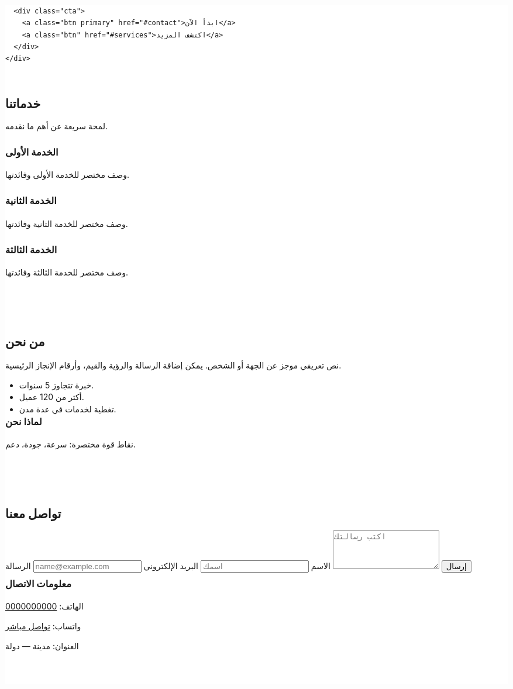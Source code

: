       <div class="cta">
        <a class="btn primary" href="#contact">ابدأ الآن</a>
        <a class="btn" href="#services">اكتشف المزيد</a>
      </div>
    </div>
  </section>    <section id="services" class="container" style="padding:40px 0">
    <h2 style="margin:0 0 12px 0">خدماتنا</h2>
    <p class="muted" style="margin-top:0">لمحة سريعة عن أهم ما نقدمه.</p>
    <div class="cards" style="margin-top:16px">
      <article class="card">
        <h3>الخدمة الأولى</h3>
        <p class="muted">وصف مختصر للخدمة الأولى وفائدتها.</p>
      </article>
      <article class="card">
        <h3>الخدمة الثانية</h3>
        <p class="muted">وصف مختصر للخدمة الثانية وفائدتها.</p>
      </article>
      <article class="card">
        <h3>الخدمة الثالثة</h3>
        <p class="muted">وصف مختصر للخدمة الثالثة وفائدتها.</p>
      </article>
    </div>
  </section>    <section id="about" class="container" style="padding:40px 0">
    <h2 style="margin:0 0 12px 0">من نحن</h2>
    <div class="about">
      <div class="box">
        <p>نص تعريفي موجز عن الجهة أو الشخص. يمكن إضافة الرسالة والرؤية والقيم، وأرقام الإنجاز الرئيسية.</p>
        <ul class="muted" style="margin:10px 0 0 0">
          <li>خبرة تتجاوز 5 سنوات.</li>
          <li>أكثر من 120 عميل.</li>
          <li>تغطية لخدمات في عدة مدن.</li>
        </ul>
      </div>
      <div class="box">
        <h3 style="margin-top:0">لماذا نحن</h3>
        <p class="muted">نقاط قوة مختصرة: سرعة، جودة، دعم.</p>
      </div>
    </div>
  </section>    <section id="contact" class="container" style="padding:40px 0">
    <h2 style="margin:0 0 12px 0">تواصل معنا</h2>
    <div class="cards" style="grid-template-columns:1fr">
      <div class="card">
        <form onsubmit="return sendMessage(event)">
          <label>الاسم
            <input class="input" name="name" required placeholder="اسمك" />
          </label>
          <label>البريد الإلكتروني
            <input class="input" type="email" name="email" required placeholder="name@example.com" />
          </label>
          <label>الرسالة
            <textarea class="input" name="message" rows="4" required placeholder="اكتب رسالتك"></textarea>
          </label>
          <button class="btn primary" type="submit">إرسال</button>
          <p id="formStatus" class="muted" style="margin:8px 0 0"></p>
        </form>
      </div>
      <div class="card">
        <h3 style="margin-top:0">معلومات الاتصال</h3>
        <p class="muted">الهاتف: <a href="tel:0000000000">0000000000</a></p>
        <p class="muted">واتساب: <a href="https://wa.me/0000000000" target="_blank" rel="noopener">تواصل مباشر</a></p>
        <p class="muted">العنوان: مدينة — دولة</p>
      </div>